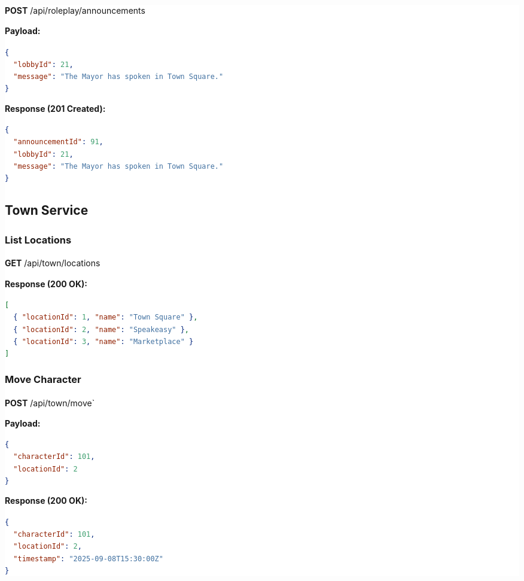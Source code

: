 **POST** /api/roleplay/announcements

**Payload:**

```json
{
  "lobbyId": 21,
  "message": "The Mayor has spoken in Town Square."
}
```

**Response (201 Created):**

```json
{
  "announcementId": 91,
  "lobbyId": 21,
  "message": "The Mayor has spoken in Town Square."
}
```



## Town Service

### List Locations

**GET** /api/town/locations

**Response (200 OK):**

```json
[
  { "locationId": 1, "name": "Town Square" },
  { "locationId": 2, "name": "Speakeasy" },
  { "locationId": 3, "name": "Marketplace" }
]
```



### Move Character

**POST** /api/town/move`

**Payload:**

```json
{
  "characterId": 101,
  "locationId": 2
}
```

**Response (200 OK):**

```json
{
  "characterId": 101,
  "locationId": 2,
  "timestamp": "2025-09-08T15:30:00Z"
}
```
